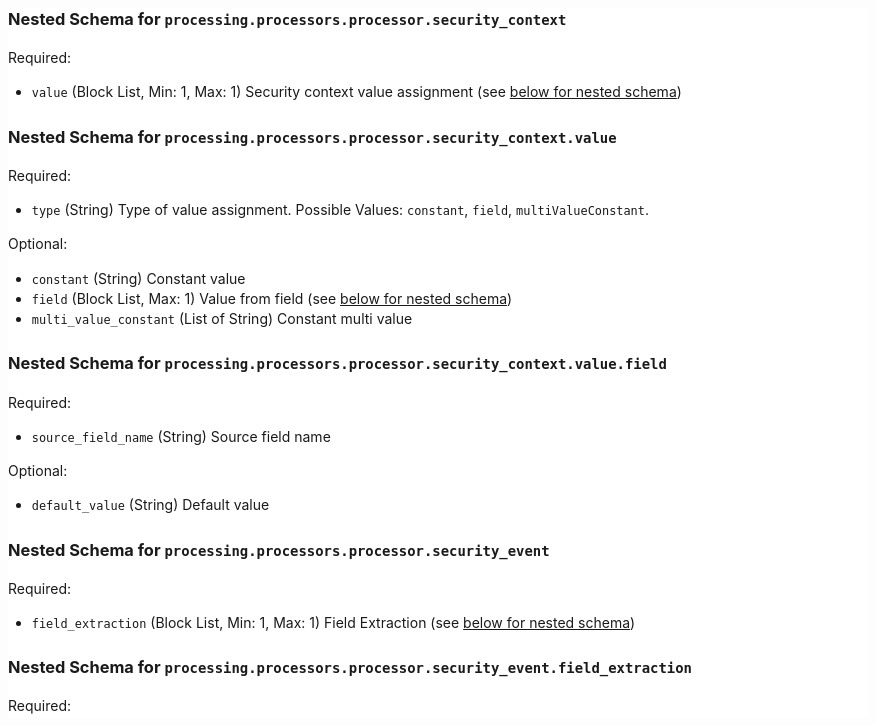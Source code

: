 


<a id="nestedblock--processing--processors--processor--security_context"></a>
### Nested Schema for `processing.processors.processor.security_context`

Required:

- `value` (Block List, Min: 1, Max: 1) Security context value assignment (see [below for nested schema](#nestedblock--processing--processors--processor--security_context--value))

<a id="nestedblock--processing--processors--processor--security_context--value"></a>
### Nested Schema for `processing.processors.processor.security_context.value`

Required:

- `type` (String) Type of value assignment. Possible Values: `constant`, `field`, `multiValueConstant`.

Optional:

- `constant` (String) Constant value
- `field` (Block List, Max: 1) Value from field (see [below for nested schema](#nestedblock--processing--processors--processor--security_context--value--field))
- `multi_value_constant` (List of String) Constant multi value

<a id="nestedblock--processing--processors--processor--security_context--value--field"></a>
### Nested Schema for `processing.processors.processor.security_context.value.field`

Required:

- `source_field_name` (String) Source field name

Optional:

- `default_value` (String) Default value




<a id="nestedblock--processing--processors--processor--security_event"></a>
### Nested Schema for `processing.processors.processor.security_event`

Required:

- `field_extraction` (Block List, Min: 1, Max: 1) Field Extraction (see [below for nested schema](#nestedblock--processing--processors--processor--security_event--field_extraction))

<a id="nestedblock--processing--processors--processor--security_event--field_extraction"></a>
### Nested Schema for `processing.processors.processor.security_event.field_extraction`

Required:

